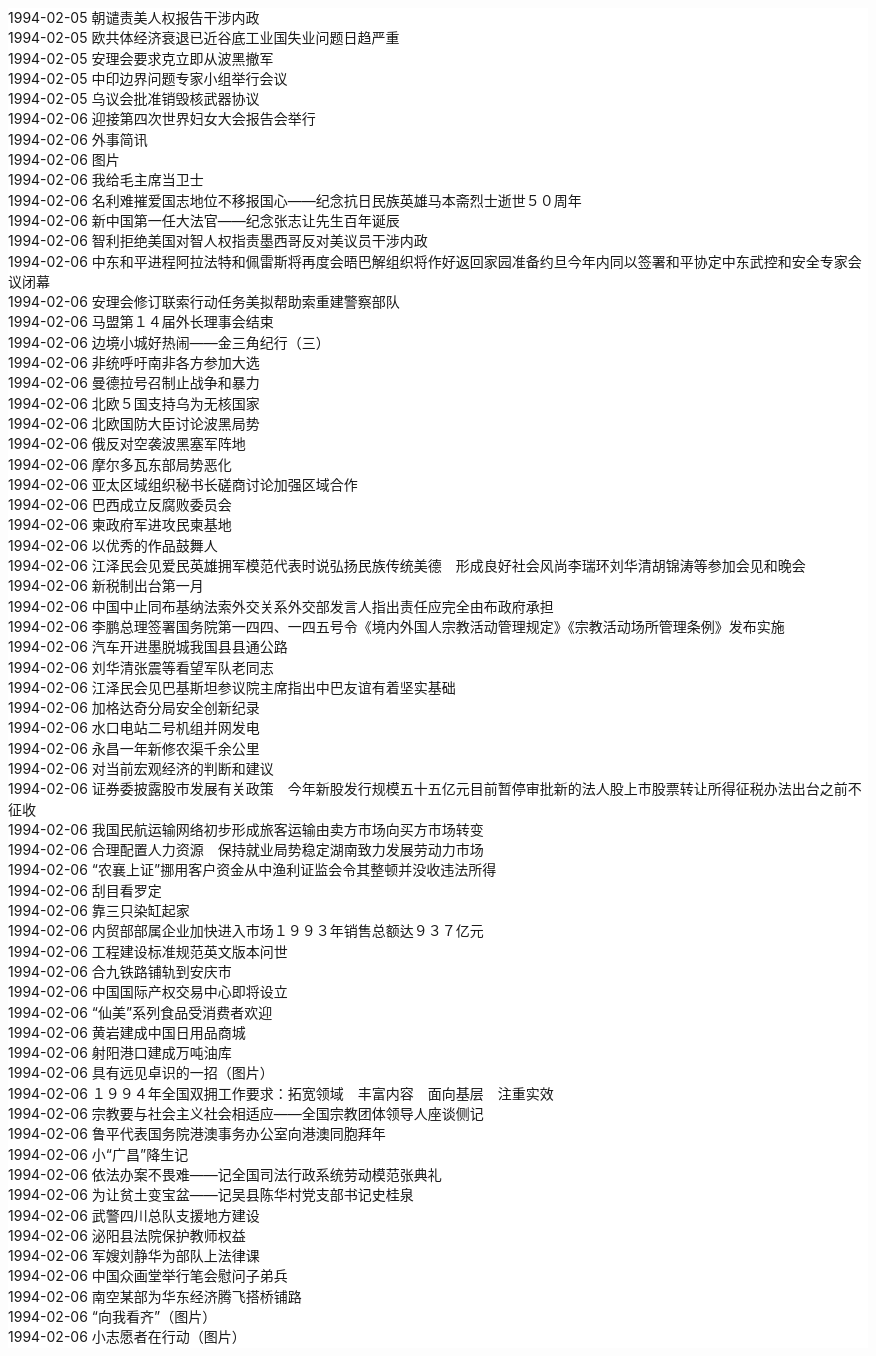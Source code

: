 1994-02-05 朝谴责美人权报告干涉内政  
1994-02-05 欧共体经济衰退已近谷底工业国失业问题日趋严重  
1994-02-05 安理会要求克立即从波黑撤军  
1994-02-05 中印边界问题专家小组举行会议  
1994-02-05 乌议会批准销毁核武器协议  
1994-02-06 迎接第四次世界妇女大会报告会举行  
1994-02-06 外事简讯  
1994-02-06 图片  
1994-02-06 我给毛主席当卫士  
1994-02-06 名利难摧爱国志地位不移报国心——纪念抗日民族英雄马本斋烈士逝世５０周年  
1994-02-06 新中国第一任大法官——纪念张志让先生百年诞辰  
1994-02-06 智利拒绝美国对智人权指责墨西哥反对美议员干涉内政  
1994-02-06 中东和平进程阿拉法特和佩雷斯将再度会晤巴解组织将作好返回家园准备约旦今年内同以签署和平协定中东武控和安全专家会议闭幕  
1994-02-06 安理会修订联索行动任务美拟帮助索重建警察部队  
1994-02-06 马盟第１４届外长理事会结束  
1994-02-06 边境小城好热闹——金三角纪行（三）  
1994-02-06 非统呼吁南非各方参加大选  
1994-02-06 曼德拉号召制止战争和暴力  
1994-02-06 北欧５国支持乌为无核国家  
1994-02-06 北欧国防大臣讨论波黑局势  
1994-02-06 俄反对空袭波黑塞军阵地  
1994-02-06 摩尔多瓦东部局势恶化  
1994-02-06 亚太区域组织秘书长磋商讨论加强区域合作  
1994-02-06 巴西成立反腐败委员会  
1994-02-06 柬政府军进攻民柬基地  
1994-02-06 以优秀的作品鼓舞人  
1994-02-06 江泽民会见爱民英雄拥军模范代表时说弘扬民族传统美德　形成良好社会风尚李瑞环刘华清胡锦涛等参加会见和晚会  
1994-02-06 新税制出台第一月  
1994-02-06 中国中止同布基纳法索外交关系外交部发言人指出责任应完全由布政府承担  
1994-02-06 李鹏总理签署国务院第一四四、一四五号令《境内外国人宗教活动管理规定》《宗教活动场所管理条例》发布实施  
1994-02-06 汽车开进墨脱城我国县县通公路  
1994-02-06 刘华清张震等看望军队老同志  
1994-02-06 江泽民会见巴基斯坦参议院主席指出中巴友谊有着坚实基础  
1994-02-06 加格达奇分局安全创新纪录  
1994-02-06 水口电站二号机组并网发电  
1994-02-06 永昌一年新修农渠千余公里  
1994-02-06 对当前宏观经济的判断和建议  
1994-02-06 证券委披露股市发展有关政策　今年新股发行规模五十五亿元目前暂停审批新的法人股上市股票转让所得征税办法出台之前不征收  
1994-02-06 我国民航运输网络初步形成旅客运输由卖方市场向买方市场转变  
1994-02-06 合理配置人力资源　保持就业局势稳定湖南致力发展劳动力市场  
1994-02-06 “农襄上证”挪用客户资金从中渔利证监会令其整顿并没收违法所得  
1994-02-06 刮目看罗定  
1994-02-06 靠三只染缸起家  
1994-02-06 内贸部部属企业加快进入市场１９９３年销售总额达９３７亿元  
1994-02-06 工程建设标准规范英文版本问世  
1994-02-06 合九铁路铺轨到安庆市  
1994-02-06 中国国际产权交易中心即将设立  
1994-02-06 “仙美”系列食品受消费者欢迎  
1994-02-06 黄岩建成中国日用品商城  
1994-02-06 射阳港口建成万吨油库  
1994-02-06 具有远见卓识的一招（图片）  
1994-02-06 １９９４年全国双拥工作要求：拓宽领域　丰富内容　面向基层　注重实效  
1994-02-06 宗教要与社会主义社会相适应——全国宗教团体领导人座谈侧记  
1994-02-06 鲁平代表国务院港澳事务办公室向港澳同胞拜年  
1994-02-06 小“广昌”降生记  
1994-02-06 依法办案不畏难——记全国司法行政系统劳动模范张典礼  
1994-02-06 为让贫土变宝盆——记吴县陈华村党支部书记史桂泉  
1994-02-06 武警四川总队支援地方建设  
1994-02-06 泌阳县法院保护教师权益  
1994-02-06 军嫂刘静华为部队上法律课  
1994-02-06 中国众画堂举行笔会慰问子弟兵  
1994-02-06 南空某部为华东经济腾飞搭桥铺路  
1994-02-06 “向我看齐”（图片）  
1994-02-06 小志愿者在行动（图片）  